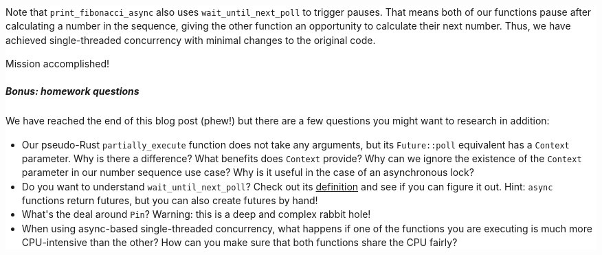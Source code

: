 Note that `print_fibonacci_async` also uses `wait_until_next_poll` to trigger pauses. That means both of our functions pause after calculating a number in the sequence, giving the other function an opportunity to calculate their next number. Thus, we have achieved single-threaded concurrency with minimal changes to the original code.

Mission accomplished!

##### Bonus: homework questions

We have reached the end of this blog post (phew!) but there are a few questions you might want to research in addition:

- Our pseudo-Rust `partially_execute` function does not take any arguments, but its `Future::poll` equivalent has a `Context` parameter. Why is there a difference? What benefits does `Context` provide? Why can we ignore the existence of the `Context` parameter in our number sequence use case? Why is it useful in the case of an asynchronous lock?
- Do you want to understand `wait_until_next_poll`? Check out its [definition](https://github.com/aochagavia/async-shenanigans/blob/9368b074c77fd9c3527c50388b054e5bda61597f/src/executor.rs#L27-L48) and see if you can figure it out. Hint: `async` functions return futures, but you can also create futures by hand!
- What's the deal around `Pin`? Warning: this is a deep and complex rabbit hole!
- When using async-based single-threaded concurrency, what happens if one of the functions you are executing is much more CPU-intensive than the other? How can you make sure that both functions share the CPU fairly?

[^1]: Notable examples are Go, Java and Elixir. They deal with the async problem through other mechanisms we don't have time to dive into here.
[^2]: Note that, in the multi-threaded case, you most likely won't see interleaved output, because one thread will probably be done before the other one gets a chance to run.
[^3]: In some corners of the embedded programming world, people are actually expected to make their code concurrent by hand. [This tutorial](https://arduinoplusplus.wordpress.com/2019/07/06/finite-state-machine-programming-basics-part-1/), for instance, explains how to transform your logic from a sequential style into an async style, by manually creating finite state machines. If you are into embedded and are looking for an excuse to learn Rust, know that you can use `async` / `await` to [let the compiler generate the state machine for you](https://github.com/embassy-rs/embassy/blob/0ede8479dc4c6a58cfab0a5d4df41c0592405971/README.md#rust--async-%EF%B8%8F-embedded)!
[^4]: Note that async locks are not the same as the standard library's locks. Tokio's [documentation for their Mutex type](https://docs.rs/tokio/latest/tokio/sync/struct.Mutex.html) provides more detail on this.
